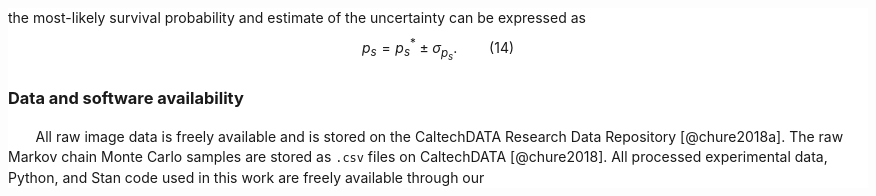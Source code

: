 the
most-likely
survival
probability
and
estimate
of the
uncertainty
can be
expressed
as $$
p_s = p_s^* \pm \sigma_{p_s}.
\qquad (14)$$

### Data and software availability

     
 All
raw
image
data
is
freely
available
and is
stored
on the
CaltechDATA
Research
Data
Repository
[@chure2018a].
The
raw
Markov
chain
Monte
Carlo
samples
are
stored
as
`.csv`
files
on
CaltechDATA
[@chure2018].
All
processed
experimental
data,
Python,
and
Stan
code
used
in
this
work
are
freely
available
through
our